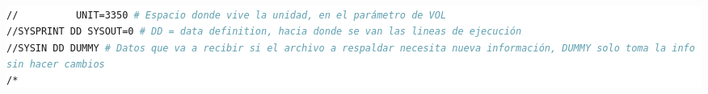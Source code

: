 ```bash
//          UNIT=3350 # Espacio donde vive la unidad, en el parámetro de VOL
//SYSPRINT DD SYSOUT=0 # DD = data definition, hacia donde se van las lineas de ejecución
//SYSIN DD DUMMY # Datos que va a recibir si el archivo a respaldar necesita nueva información, DUMMY solo toma la info sin hacer cambios
/*
```